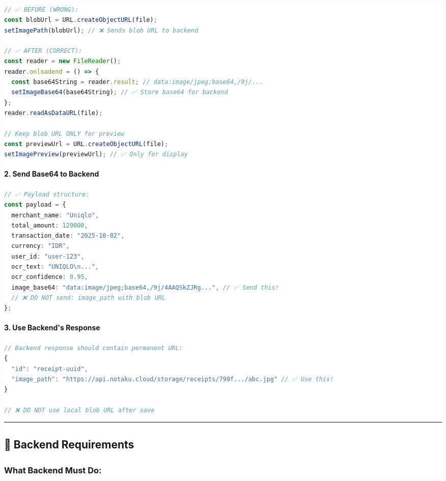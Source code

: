 ```typescript
// ✅ BEFORE (WRONG):
const blobUrl = URL.createObjectURL(file);
setImagePath(blobUrl); // ❌ Sends blob URL to backend

// ✅ AFTER (CORRECT):
const reader = new FileReader();
reader.onloadend = () => {
  const base64String = reader.result; // data:image/jpeg;base64,/9j/...
  setImageBase64(base64String); // ✅ Store base64 for backend
};
reader.readAsDataURL(file);

// Keep blob URL ONLY for preview
const previewUrl = URL.createObjectURL(file);
setImagePreview(previewUrl); // ✅ Only for display
```

#### 2. **Send Base64 to Backend**

```typescript
// ✅ Payload structure:
const payload = {
  merchant_name: "Uniqlo",
  total_amount: 129000,
  transaction_date: "2025-10-02",
  currency: "IDR",
  user_id: "user-123",
  ocr_text: "UNIQLO\n...",
  ocr_confidence: 0.95,
  image_base64: "data:image/jpeg;base64,/9j/4AAQSkZJRg...", // ✅ Send this!
  // ❌ DO NOT send: image_path with blob URL
};
```

#### 3. **Use Backend's Response**

```typescript
// Backend response should contain permanent URL:
{
  "id": "receipt-uuid",
  "image_path": "https://api.notaku.cloud/storage/receipts/799f.../abc.jpg" // ✅ Use this!
}

// ❌ DO NOT use local blob URL after save
```

---

## 🎯 Backend Requirements

### What Backend Must Do:
